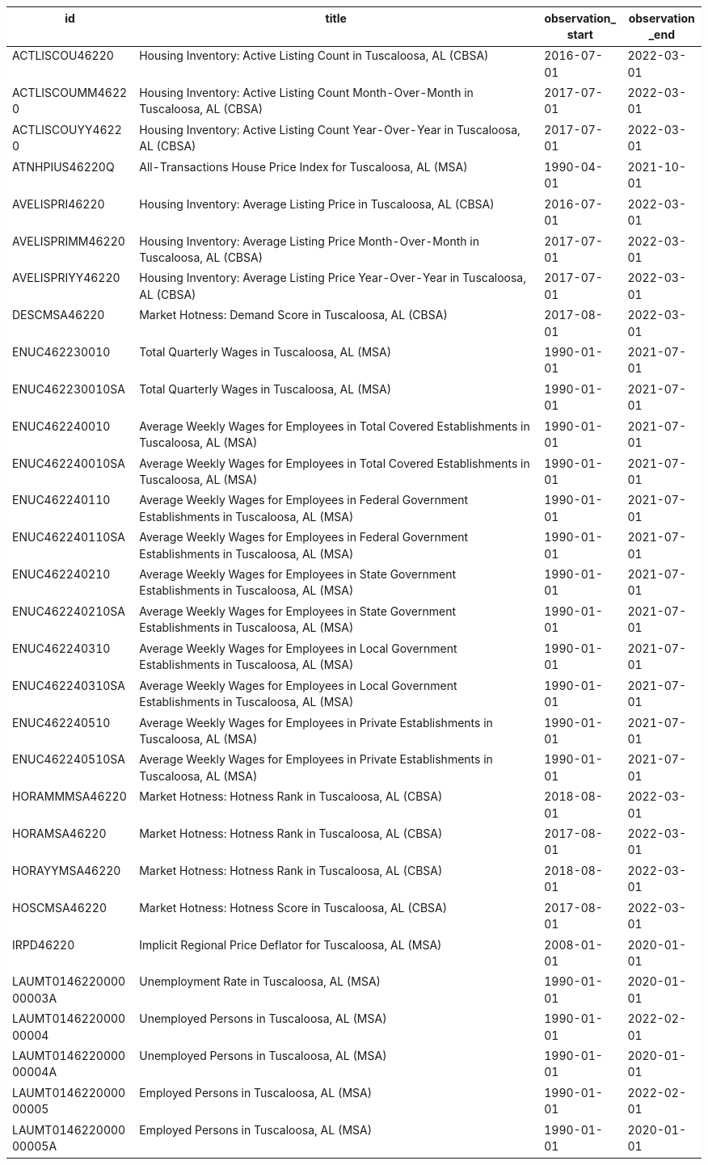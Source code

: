 | id                        | title                                                                                                           | observation_start   | observation_end   |
|---------------------------|-----------------------------------------------------------------------------------------------------------------|---------------------|-------------------|
| ACTLISCOU46220            | Housing Inventory: Active Listing Count in Tuscaloosa, AL (CBSA)                                                | 2016-07-01          | 2022-03-01        |
| ACTLISCOUMM46220          | Housing Inventory: Active Listing Count Month-Over-Month in Tuscaloosa, AL (CBSA)                               | 2017-07-01          | 2022-03-01        |
| ACTLISCOUYY46220          | Housing Inventory: Active Listing Count Year-Over-Year in Tuscaloosa, AL (CBSA)                                 | 2017-07-01          | 2022-03-01        |
| ATNHPIUS46220Q            | All-Transactions House Price Index for Tuscaloosa, AL (MSA)                                                     | 1990-04-01          | 2021-10-01        |
| AVELISPRI46220            | Housing Inventory: Average Listing Price in Tuscaloosa, AL (CBSA)                                               | 2016-07-01          | 2022-03-01        |
| AVELISPRIMM46220          | Housing Inventory: Average Listing Price Month-Over-Month in Tuscaloosa, AL (CBSA)                              | 2017-07-01          | 2022-03-01        |
| AVELISPRIYY46220          | Housing Inventory: Average Listing Price Year-Over-Year in Tuscaloosa, AL (CBSA)                                | 2017-07-01          | 2022-03-01        |
| DESCMSA46220              | Market Hotness: Demand Score in Tuscaloosa, AL (CBSA)                                                           | 2017-08-01          | 2022-03-01        |
| ENUC462230010             | Total Quarterly Wages in Tuscaloosa, AL (MSA)                                                                   | 1990-01-01          | 2021-07-01        |
| ENUC462230010SA           | Total Quarterly Wages in Tuscaloosa, AL (MSA)                                                                   | 1990-01-01          | 2021-07-01        |
| ENUC462240010             | Average Weekly Wages for Employees in Total Covered Establishments in Tuscaloosa, AL (MSA)                      | 1990-01-01          | 2021-07-01        |
| ENUC462240010SA           | Average Weekly Wages for Employees in Total Covered Establishments in Tuscaloosa, AL (MSA)                      | 1990-01-01          | 2021-07-01        |
| ENUC462240110             | Average Weekly Wages for Employees in Federal Government Establishments in Tuscaloosa, AL (MSA)                 | 1990-01-01          | 2021-07-01        |
| ENUC462240110SA           | Average Weekly Wages for Employees in Federal Government Establishments in Tuscaloosa, AL (MSA)                 | 1990-01-01          | 2021-07-01        |
| ENUC462240210             | Average Weekly Wages for Employees in State Government Establishments in Tuscaloosa, AL (MSA)                   | 1990-01-01          | 2021-07-01        |
| ENUC462240210SA           | Average Weekly Wages for Employees in State Government Establishments in Tuscaloosa, AL (MSA)                   | 1990-01-01          | 2021-07-01        |
| ENUC462240310             | Average Weekly Wages for Employees in Local Government Establishments in Tuscaloosa, AL (MSA)                   | 1990-01-01          | 2021-07-01        |
| ENUC462240310SA           | Average Weekly Wages for Employees in Local Government Establishments in Tuscaloosa, AL (MSA)                   | 1990-01-01          | 2021-07-01        |
| ENUC462240510             | Average Weekly Wages for Employees in Private Establishments in Tuscaloosa, AL (MSA)                            | 1990-01-01          | 2021-07-01        |
| ENUC462240510SA           | Average Weekly Wages for Employees in Private Establishments in Tuscaloosa, AL (MSA)                            | 1990-01-01          | 2021-07-01        |
| HORAMMMSA46220            | Market Hotness: Hotness Rank in Tuscaloosa, AL (CBSA)                                                           | 2018-08-01          | 2022-03-01        |
| HORAMSA46220              | Market Hotness: Hotness Rank in Tuscaloosa, AL (CBSA)                                                           | 2017-08-01          | 2022-03-01        |
| HORAYYMSA46220            | Market Hotness: Hotness Rank in Tuscaloosa, AL (CBSA)                                                           | 2018-08-01          | 2022-03-01        |
| HOSCMSA46220              | Market Hotness: Hotness Score in Tuscaloosa, AL (CBSA)                                                          | 2017-08-01          | 2022-03-01        |
| IRPD46220                 | Implicit Regional Price Deflator for Tuscaloosa, AL (MSA)                                                       | 2008-01-01          | 2020-01-01        |
| LAUMT014622000000003A     | Unemployment Rate in Tuscaloosa, AL (MSA)                                                                       | 1990-01-01          | 2020-01-01        |
| LAUMT014622000000004      | Unemployed Persons in Tuscaloosa, AL (MSA)                                                                      | 1990-01-01          | 2022-02-01        |
| LAUMT014622000000004A     | Unemployed Persons in Tuscaloosa, AL (MSA)                                                                      | 1990-01-01          | 2020-01-01        |
| LAUMT014622000000005      | Employed Persons in Tuscaloosa, AL (MSA)                                                                        | 1990-01-01          | 2022-02-01        |
| LAUMT014622000000005A     | Employed Persons in Tuscaloosa, AL (MSA)                                                                        | 1990-01-01          | 2020-01-01        |